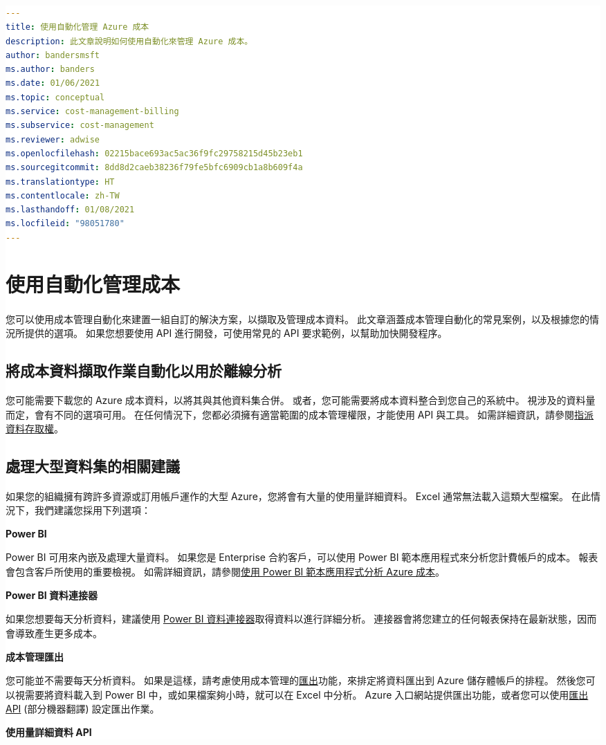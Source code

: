 ```yaml
---
title: 使用自動化管理 Azure 成本
description: 此文章說明如何使用自動化來管理 Azure 成本。
author: bandersmsft
ms.author: banders
ms.date: 01/06/2021
ms.topic: conceptual
ms.service: cost-management-billing
ms.subservice: cost-management
ms.reviewer: adwise
ms.openlocfilehash: 02215bace693ac5ac36f9fc29758215d45b23eb1
ms.sourcegitcommit: 8dd8d2caeb38236f79fe5bfc6909cb1a8b609f4a
ms.translationtype: HT
ms.contentlocale: zh-TW
ms.lasthandoff: 01/08/2021
ms.locfileid: "98051780"
---
```

# <a name="manage-costs-with-automation"></a>使用自動化管理成本

您可以使用成本管理自動化來建置一組自訂的解決方案，以擷取及管理成本資料。 此文章涵蓋成本管理自動化的常見案例，以及根據您的情況所提供的選項。 如果您想要使用 API 進行開發，可使用常見的 API 要求範例，以幫助加快開發程序。

## <a name="automate-cost-data-retrieval-for-offline-analysis"></a>將成本資料擷取作業自動化以用於離線分析

您可能需要下載您的 Azure 成本資料，以將其與其他資料集合併。 或者，您可能需要將成本資料整合到您自己的系統中。 視涉及的資料量而定，會有不同的選項可用。 在任何情況下，您都必須擁有適當範圍的成本管理權限，才能使用 API 與工具。 如需詳細資訊，請參閱[指派資料存取權](./assign-access-acm-data.md)。

## <a name="suggestions-for-handling-large-datasets"></a>處理大型資料集的相關建議

如果您的組織擁有跨許多資源或訂用帳戶運作的大型 Azure，您將會有大量的使用量詳細資料。 Excel 通常無法載入這類大型檔案。 在此情況下，我們建議您採用下列選項：

**Power BI**

Power BI 可用來內嵌及處理大量資料。 如果您是 Enterprise 合約客戶，可以使用 Power BI 範本應用程式來分析您計費帳戶的成本。 報表會包含客戶所使用的重要檢視。 如需詳細資訊，請參閱[使用 Power BI 範本應用程式分析 Azure 成本](./analyze-cost-data-azure-cost-management-power-bi-template-app.md)。

**Power BI 資料連接器**

如果您想要每天分析資料，建議使用 [Power BI 資料連接器](/power-bi/connect-data/desktop-connect-azure-cost-management)取得資料以進行詳細分析。 連接器會將您建立的任何報表保持在最新狀態，因而會導致產生更多成本。

**成本管理匯出**

您可能並不需要每天分析資料。 如果是這樣，請考慮使用成本管理的[匯出](./tutorial-export-acm-data.md)功能，來排定將資料匯出到 Azure 儲存體帳戶的排程。 然後您可以視需要將資料載入到 Power BI 中，或如果檔案夠小時，就可以在 Excel 中分析。 Azure 入口網站提供匯出功能，或者您可以使用[匯出 API](/rest/api/cost-management/exports) \(部分機器翻譯\) 設定匯出作業。

**使用量詳細資料 API**
